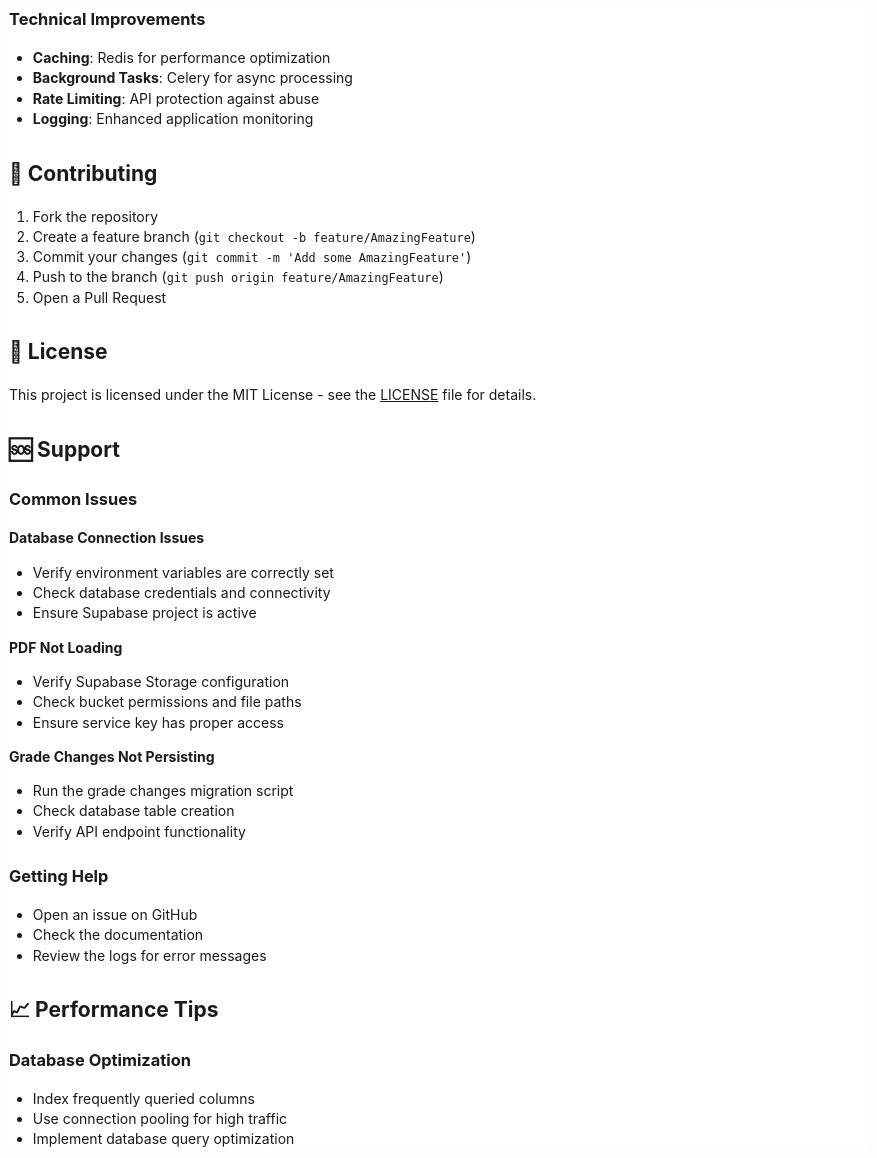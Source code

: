 ### Technical Improvements

- **Caching**: Redis for performance optimization
- **Background Tasks**: Celery for async processing
- **Rate Limiting**: API protection against abuse
- **Logging**: Enhanced application monitoring

## 🤝 Contributing

1. Fork the repository
2. Create a feature branch (`git checkout -b feature/AmazingFeature`)
3. Commit your changes (`git commit -m 'Add some AmazingFeature'`)
4. Push to the branch (`git push origin feature/AmazingFeature`)
5. Open a Pull Request

## 📝 License

This project is licensed under the MIT License - see the [LICENSE](LICENSE) file for details.

## 🆘 Support

### Common Issues

**Database Connection Issues**

- Verify environment variables are correctly set
- Check database credentials and connectivity
- Ensure Supabase project is active

**PDF Not Loading**

- Verify Supabase Storage configuration
- Check bucket permissions and file paths
- Ensure service key has proper access

**Grade Changes Not Persisting**

- Run the grade changes migration script
- Check database table creation
- Verify API endpoint functionality

### Getting Help

- Open an issue on GitHub
- Check the documentation
- Review the logs for error messages

## 📈 Performance Tips

### Database Optimization

- Index frequently queried columns
- Use connection pooling for high traffic
- Implement database query optimization
